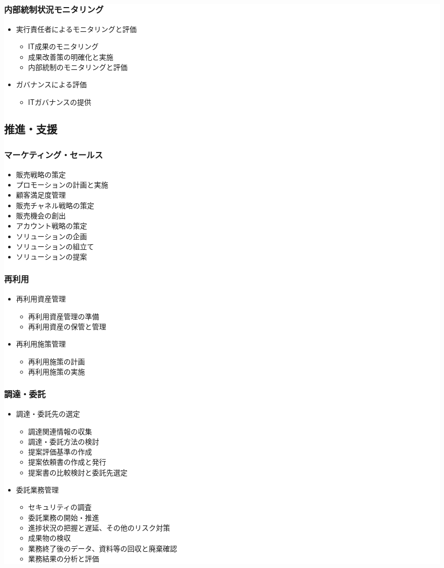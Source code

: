 ### 内部統制状況モニタリング

- 実行責任者によるモニタリングと評価

	- IT成果のモニタリング
	- 成果改善策の明確化と実施
	- 内部統制のモニタリングと評価

- ガバナンスによる評価

	- ITガバナンスの提供

## 推進・支援

### マーケティング・セールス

- 販売戦略の策定
- プロモーションの計画と実施
- 顧客満足度管理
- 販売チャネル戦略の策定
- 販売機会の創出
- アカウント戦略の策定
- ソリューションの企画
- ソリューションの組立て
- ソリューションの提案

### 再利用

- 再利用資産管理

	- 再利用資産管理の準備
	- 再利用資産の保管と管理

- 再利用施策管理

	- 再利用施策の計画
	- 再利用施策の実施

### 調達・委託

- 調達・委託先の選定

	- 調達関連情報の収集
	- 調達・委託方法の検討
	- 提案評価基準の作成
	- 提案依頼書の作成と発行
	- 提案書の比較検討と委託先選定

- 委託業務管理

	- セキュリティの調査
	- 委託業務の開始・推進
	- 進捗状況の把握と遅延、その他のリスク対策
	- 成果物の検収
	- 業務終了後のデータ、資料等の回収と廃棄確認
	- 業務結果の分析と評価
